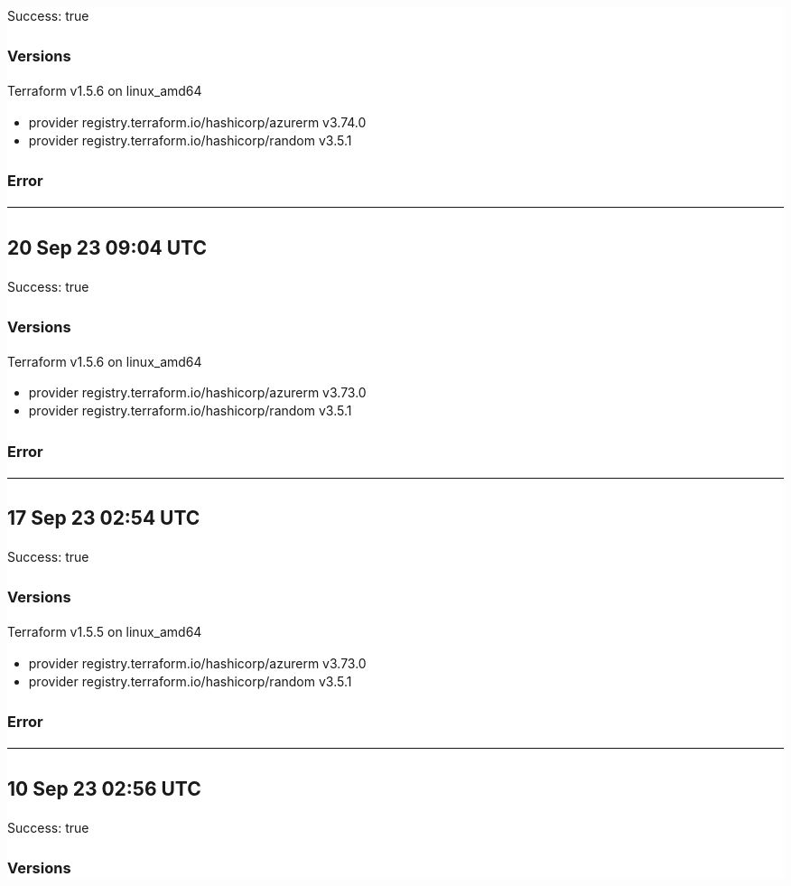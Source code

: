 Success: true

### Versions

Terraform v1.5.6
on linux_amd64
+ provider registry.terraform.io/hashicorp/azurerm v3.74.0
+ provider registry.terraform.io/hashicorp/random v3.5.1

### Error



---

## 20 Sep 23 09:04 UTC

Success: true

### Versions

Terraform v1.5.6
on linux_amd64
+ provider registry.terraform.io/hashicorp/azurerm v3.73.0
+ provider registry.terraform.io/hashicorp/random v3.5.1

### Error



---

## 17 Sep 23 02:54 UTC

Success: true

### Versions

Terraform v1.5.5
on linux_amd64
+ provider registry.terraform.io/hashicorp/azurerm v3.73.0
+ provider registry.terraform.io/hashicorp/random v3.5.1

### Error



---

## 10 Sep 23 02:56 UTC

Success: true

### Versions
